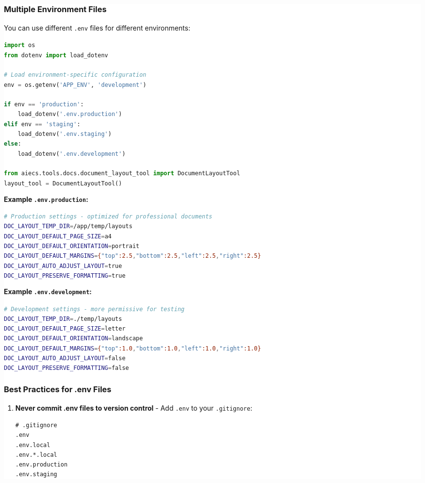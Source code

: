 ### Multiple Environment Files

You can use different `.env` files for different environments:

```python
import os
from dotenv import load_dotenv

# Load environment-specific configuration
env = os.getenv('APP_ENV', 'development')

if env == 'production':
    load_dotenv('.env.production')
elif env == 'staging':
    load_dotenv('.env.staging')
else:
    load_dotenv('.env.development')

from aiecs.tools.docs.document_layout_tool import DocumentLayoutTool
layout_tool = DocumentLayoutTool()
```

**Example `.env.production`:**
```bash
# Production settings - optimized for professional documents
DOC_LAYOUT_TEMP_DIR=/app/temp/layouts
DOC_LAYOUT_DEFAULT_PAGE_SIZE=a4
DOC_LAYOUT_DEFAULT_ORIENTATION=portrait
DOC_LAYOUT_DEFAULT_MARGINS={"top":2.5,"bottom":2.5,"left":2.5,"right":2.5}
DOC_LAYOUT_AUTO_ADJUST_LAYOUT=true
DOC_LAYOUT_PRESERVE_FORMATTING=true
```

**Example `.env.development`:**
```bash
# Development settings - more permissive for testing
DOC_LAYOUT_TEMP_DIR=./temp/layouts
DOC_LAYOUT_DEFAULT_PAGE_SIZE=letter
DOC_LAYOUT_DEFAULT_ORIENTATION=landscape
DOC_LAYOUT_DEFAULT_MARGINS={"top":1.0,"bottom":1.0,"left":1.0,"right":1.0}
DOC_LAYOUT_AUTO_ADJUST_LAYOUT=false
DOC_LAYOUT_PRESERVE_FORMATTING=false
```

### Best Practices for .env Files

1. **Never commit .env files to version control** - Add `.env` to your `.gitignore`:
   ```gitignore
   # .gitignore
   .env
   .env.local
   .env.*.local
   .env.production
   .env.staging
   ```
